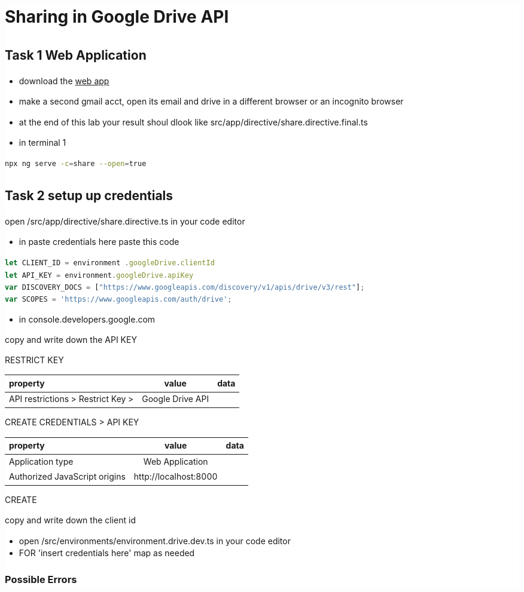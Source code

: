 # Sharing in Google Drive API

## Task 1 Web Application 

* download the [web app](https://github.com/codequickie123/AngularDriveApp)
* make a second gmail acct, open its email and drive in a different browser or an incognito browser
* at the end of this lab your result shoul dlook like src/app/directive/share.directive.final.ts

* in terminal 1
```bash
npx ng serve -c=share --open=true
```


## Task 2 setup up credentials

open /src/app/directive/share.directive.ts in your code editor
* in paste credentials here paste this code
```ts
let CLIENT_ID = environment .googleDrive.clientId
let API_KEY = environment.googleDrive.apiKey
var DISCOVERY_DOCS = ["https://www.googleapis.com/discovery/v1/apis/drive/v3/rest"];
var SCOPES = 'https://www.googleapis.com/auth/drive';
```

* in console.developers.google.com

copy and write down the API KEY

RESTRICT KEY 

|property|value|data|
|:------|:------:|------:|
|API restrictions > Restrict Key > |Google Drive API||

CREATE CREDENTIALS > API KEY

|property|value|data|
|:------|:------:|------:|
|Application type|Web Application||
|Authorized JavaScript origins|http://localhost:8000||

CREATE


copy and write down the client id 


* open /src/environments/environment.drive.dev.ts in your code editor
* FOR 'insert credentials here' map as needed


### Possible Errors
